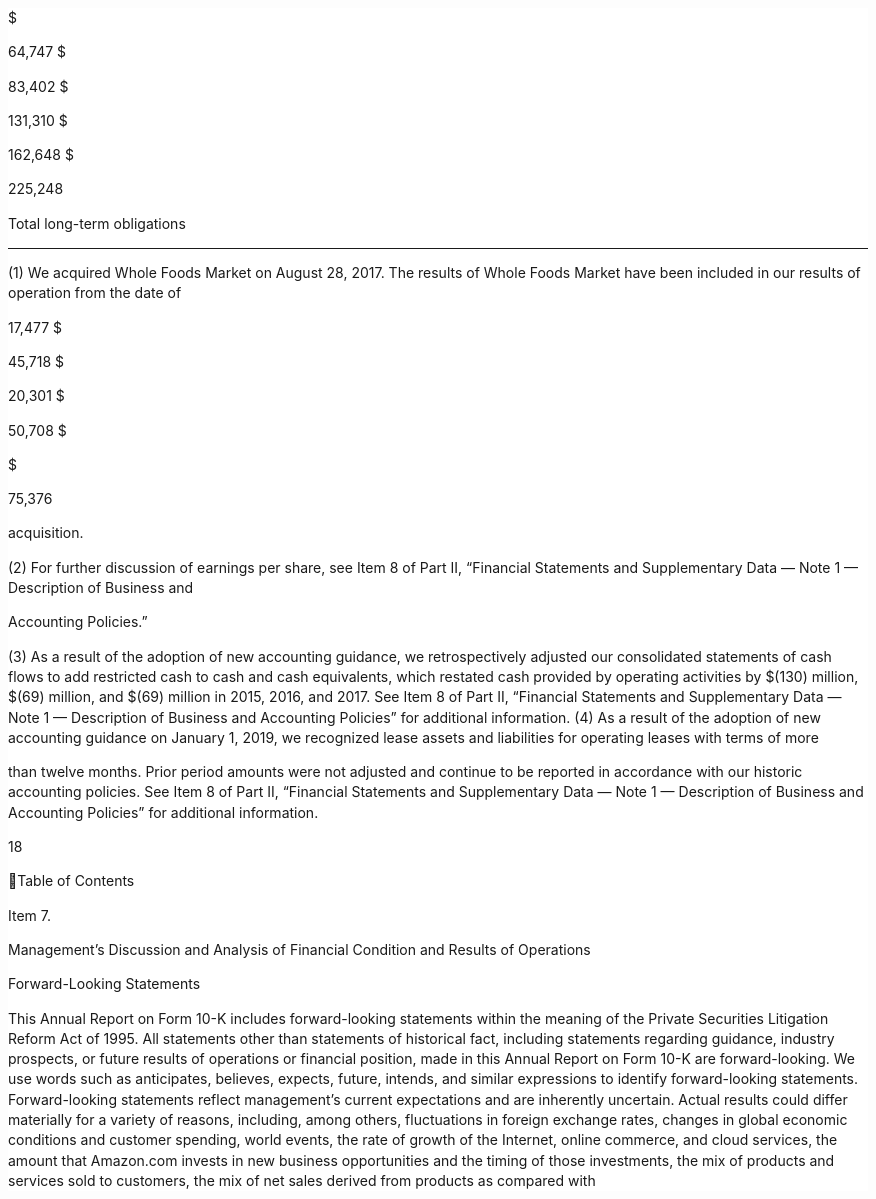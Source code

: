   $

64,747   $

83,402   $

131,310   $

162,648   $

225,248

Total long-term obligations
 ___________________
(1) We acquired Whole Foods Market on August 28, 2017. The results of Whole Foods Market have been included in our results of operation from the date of

17,477   $

45,718   $

20,301   $

50,708   $

  $

75,376

acquisition.

(2) For further discussion of earnings per share, see Item 8 of Part II, “Financial Statements and Supplementary Data — Note 1 — Description of Business and

Accounting Policies.”

(3) As a result of the adoption of new accounting guidance, we retrospectively adjusted our consolidated statements of cash flows to add restricted cash to cash
and cash equivalents, which restated cash provided by operating activities by $(130) million, $(69) million, and $(69) million in 2015, 2016, and 2017. See
Item 8 of Part II, “Financial Statements and Supplementary Data — Note 1 — Description of Business and Accounting Policies” for additional information.
(4) As a result of the adoption of new accounting guidance on January 1, 2019, we recognized lease assets and liabilities for operating leases with terms of more

than twelve months. Prior period amounts were not adjusted and continue to be reported in accordance with our historic accounting policies. See Item 8 of Part
II, “Financial Statements and Supplementary Data — Note 1 — Description of Business and Accounting Policies” for additional information.

18

Table of Contents

Item 7.

Management’s Discussion and Analysis of Financial Condition and Results of Operations

Forward-Looking Statements

This Annual Report on Form 10-K includes forward-looking statements within the meaning of the Private Securities Litigation Reform Act of 1995. All
statements other than statements of historical fact, including statements regarding guidance, industry prospects, or future results of operations or financial position,
made in this Annual Report on Form 10-K are forward-looking. We use words such as anticipates, believes, expects, future, intends, and similar expressions to
identify forward-looking statements. Forward-looking statements reflect management’s current expectations and are inherently uncertain. Actual results could
differ materially for a variety of reasons, including, among others, fluctuations in foreign exchange rates, changes in global economic conditions and customer
spending, world events, the rate of growth of the Internet, online commerce, and cloud services, the amount that Amazon.com invests in new business
opportunities and the timing of those investments, the mix of products and services sold to customers, the mix of net sales derived from products as compared with